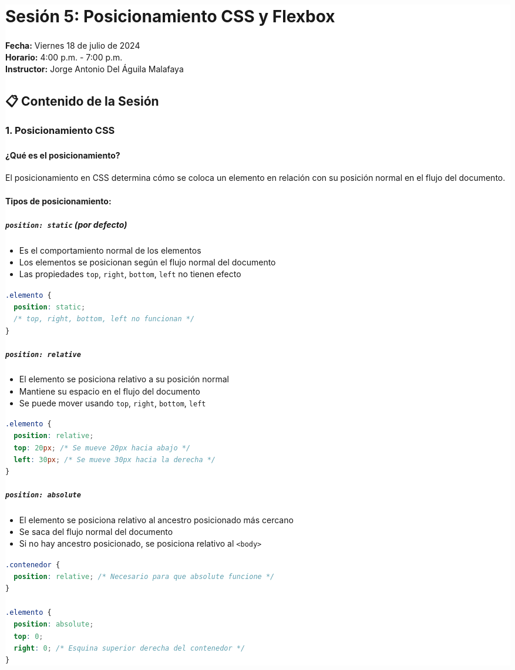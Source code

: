 # Sesión 5: Posicionamiento CSS y Flexbox

**Fecha:** Viernes 18 de julio de 2024  
**Horario:** 4:00 p.m. - 7:00 p.m.  
**Instructor:** Jorge Antonio Del Águila Malafaya

## 📋 Contenido de la Sesión

### 1. Posicionamiento CSS

#### ¿Qué es el posicionamiento?

El posicionamiento en CSS determina cómo se coloca un elemento en relación con su posición normal en el flujo del documento.

#### Tipos de posicionamiento:

##### `position: static` (por defecto)

- Es el comportamiento normal de los elementos
- Los elementos se posicionan según el flujo normal del documento
- Las propiedades `top`, `right`, `bottom`, `left` no tienen efecto

```css
.elemento {
  position: static;
  /* top, right, bottom, left no funcionan */
}
```

##### `position: relative`

- El elemento se posiciona relativo a su posición normal
- Mantiene su espacio en el flujo del documento
- Se puede mover usando `top`, `right`, `bottom`, `left`

```css
.elemento {
  position: relative;
  top: 20px; /* Se mueve 20px hacia abajo */
  left: 30px; /* Se mueve 30px hacia la derecha */
}
```

##### `position: absolute`

- El elemento se posiciona relativo al ancestro posicionado más cercano
- Se saca del flujo normal del documento
- Si no hay ancestro posicionado, se posiciona relativo al `<body>`

```css
.contenedor {
  position: relative; /* Necesario para que absolute funcione */
}

.elemento {
  position: absolute;
  top: 0;
  right: 0; /* Esquina superior derecha del contenedor */
}
```
